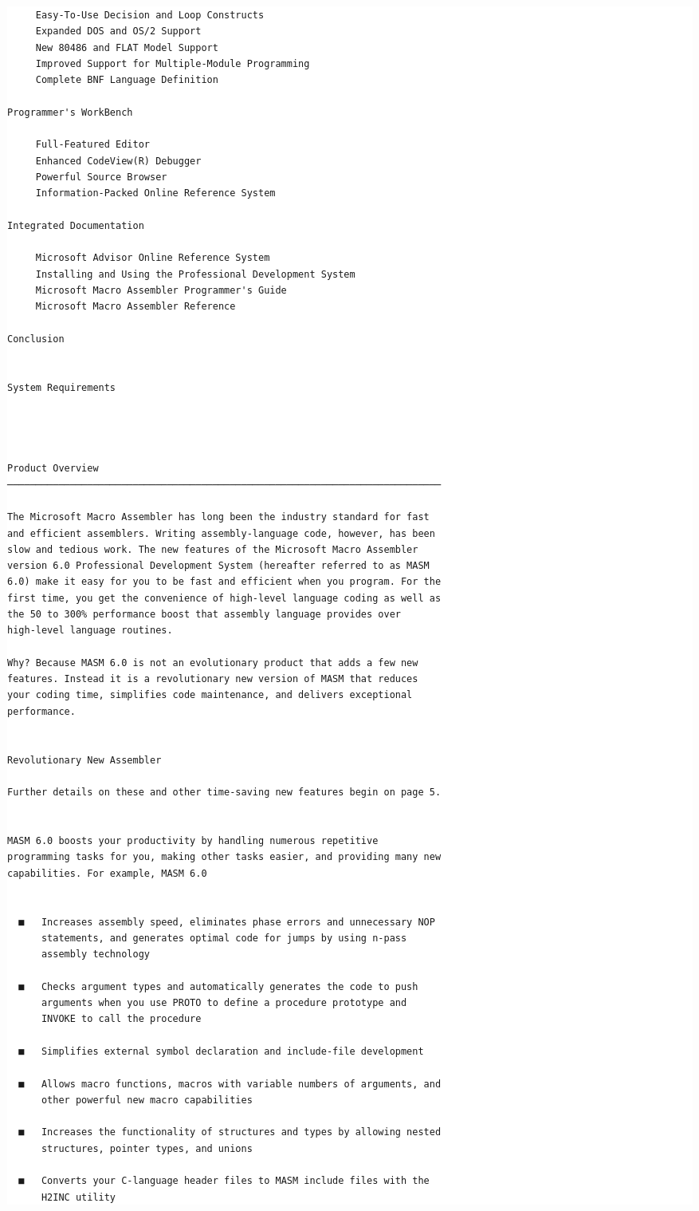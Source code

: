 	     Easy-To-Use Decision and Loop Constructs
	     Expanded DOS and OS/2 Support
	     New 80486 and FLAT Model Support
	     Improved Support for Multiple-Module Programming
	     Complete BNF Language Definition
	
	Programmer's WorkBench
	
	     Full-Featured Editor
	     Enhanced CodeView(R) Debugger
	     Powerful Source Browser
	     Information-Packed Online Reference System
	
	Integrated Documentation
	
	     Microsoft Advisor Online Reference System
	     Installing and Using the Professional Development System
	     Microsoft Macro Assembler Programmer's Guide
	     Microsoft Macro Assembler Reference
	
	Conclusion
	
	
	System Requirements
	
	
	
	
	Product Overview
	────────────────────────────────────────────────────────────────────────────
	
	The Microsoft Macro Assembler has long been the industry standard for fast
	and efficient assemblers. Writing assembly-language code, however, has been
	slow and tedious work. The new features of the Microsoft Macro Assembler
	version 6.0 Professional Development System (hereafter referred to as MASM
	6.0) make it easy for you to be fast and efficient when you program. For the
	first time, you get the convenience of high-level language coding as well as
	the 50 to 300% performance boost that assembly language provides over
	high-level language routines.
	
	Why? Because MASM 6.0 is not an evolutionary product that adds a few new
	features. Instead it is a revolutionary new version of MASM that reduces
	your coding time, simplifies code maintenance, and delivers exceptional
	performance.
	
	
	Revolutionary New Assembler
	
	Further details on these and other time-saving new features begin on page 5.
	
	
	MASM 6.0 boosts your productivity by handling numerous repetitive
	programming tasks for you, making other tasks easier, and providing many new
	capabilities. For example, MASM 6.0
	
	
	  ■   Increases assembly speed, eliminates phase errors and unnecessary NOP
	      statements, and generates optimal code for jumps by using n-pass
	      assembly technology
	
	  ■   Checks argument types and automatically generates the code to push
	      arguments when you use PROTO to define a procedure prototype and
	      INVOKE to call the procedure
	
	  ■   Simplifies external symbol declaration and include-file development
	
	  ■   Allows macro functions, macros with variable numbers of arguments, and
	      other powerful new macro capabilities
	
	  ■   Increases the functionality of structures and types by allowing nested
	      structures, pointer types, and unions
	
	  ■   Converts your C-language header files to MASM include files with the
	      H2INC utility
	